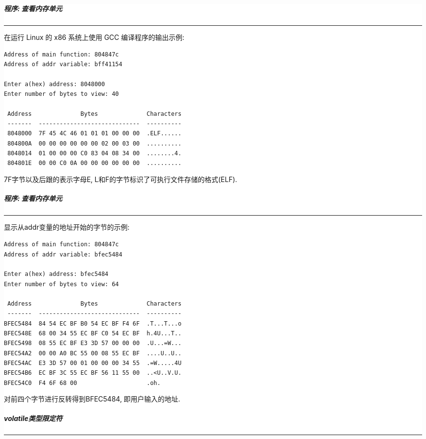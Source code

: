
##### 程序: 查看内存单元

---

在运行 Linux 的 x86 系统上使用 GCC 编译程序的输出示例: 

```{.line-numbers}
Address of main function: 804847c
Address of addr variable: bff41154

Enter a(hex) address: 8048000
Enter number of bytes to view: 40

 Address              Bytes              Characters
 -------  -----------------------------  ----------
 8048000  7F 45 4C 46 01 01 01 00 00 00  .ELF......
 804800A  00 00 00 00 00 00 02 00 03 00  ..........
 8048014  01 00 00 00 C0 83 04 08 34 00  ........4.
 804801E  00 00 C0 0A 00 00 00 00 00 00  ..........
```

7F字节以及后跟的表示字母E, L和F的字节标识了可执行文件存储的格式(ELF). 





##### 程序: 查看内存单元

---

显示从addr变量的地址开始的字节的示例: 

```{.line-numbers}
Address of main function: 804847c
Address of addr variable: bfec5484

Enter a(hex) address: bfec5484
Enter number of bytes to view: 64

 Address              Bytes              Characters
 -------  -----------------------------  ----------
BFEC5484  84 54 EC BF B0 54 EC BF F4 6F  .T...T...o
BFEC548E  68 00 34 55 EC BF C0 54 EC BF  h.4U...T..
BFEC5498  08 55 EC BF E3 3D 57 00 00 00  .U...=W...
BFEC54A2  00 00 A0 BC 55 00 08 55 EC BF  ....U..U..
BFEC54AC  E3 3D 57 00 01 00 00 00 34 55  .=W.....4U
BFEC54B6  EC BF 3C 55 EC BF 56 11 55 00  ..<U..V.U.
BFEC54C0  F4 6F 68 00                    .oh.
```

对前四个字节进行反转得到BFEC5484, 即用户输入的地址. 






##### volatile类型限定符

---